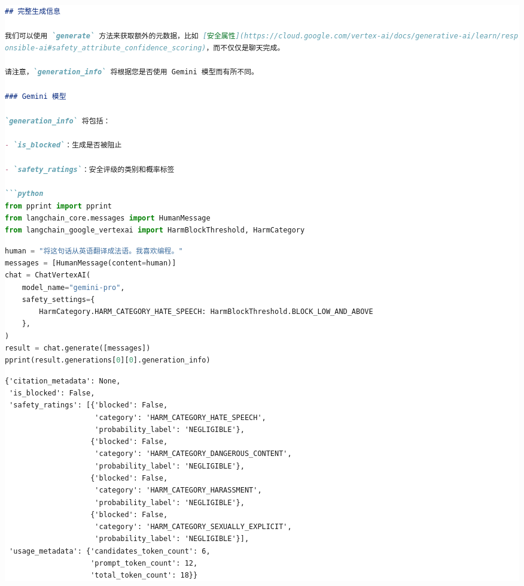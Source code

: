 ```markdown
## 完整生成信息

我们可以使用 `generate` 方法来获取额外的元数据，比如 [安全属性](https://cloud.google.com/vertex-ai/docs/generative-ai/learn/responsible-ai#safety_attribute_confidence_scoring)，而不仅仅是聊天完成。

请注意，`generation_info` 将根据您是否使用 Gemini 模型而有所不同。

### Gemini 模型

`generation_info` 将包括：

- `is_blocked`：生成是否被阻止

- `safety_ratings`：安全评级的类别和概率标签

```python
from pprint import pprint
from langchain_core.messages import HumanMessage
from langchain_google_vertexai import HarmBlockThreshold, HarmCategory
```
```python
human = "将这句话从英语翻译成法语。我喜欢编程。"
messages = [HumanMessage(content=human)]
chat = ChatVertexAI(
    model_name="gemini-pro",
    safety_settings={
        HarmCategory.HARM_CATEGORY_HATE_SPEECH: HarmBlockThreshold.BLOCK_LOW_AND_ABOVE
    },
)
result = chat.generate([messages])
pprint(result.generations[0][0].generation_info)
```
```output
{'citation_metadata': None,
 'is_blocked': False,
 'safety_ratings': [{'blocked': False,
                     'category': 'HARM_CATEGORY_HATE_SPEECH',
                     'probability_label': 'NEGLIGIBLE'},
                    {'blocked': False,
                     'category': 'HARM_CATEGORY_DANGEROUS_CONTENT',
                     'probability_label': 'NEGLIGIBLE'},
                    {'blocked': False,
                     'category': 'HARM_CATEGORY_HARASSMENT',
                     'probability_label': 'NEGLIGIBLE'},
                    {'blocked': False,
                     'category': 'HARM_CATEGORY_SEXUALLY_EXPLICIT',
                     'probability_label': 'NEGLIGIBLE'}],
 'usage_metadata': {'candidates_token_count': 6,
                    'prompt_token_count': 12,
                    'total_token_count': 18}}
```
